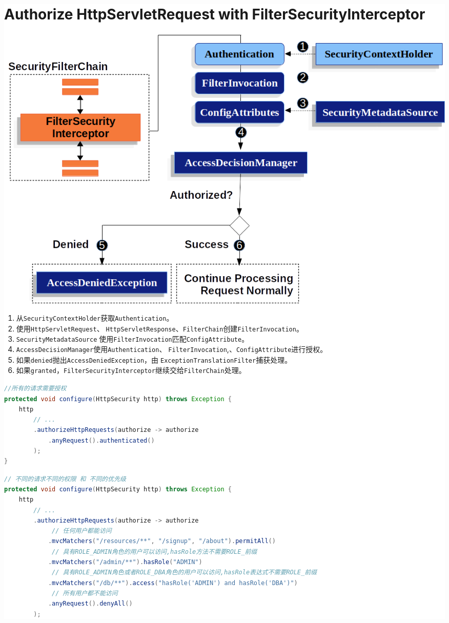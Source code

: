 # Authorize HttpServletRequest with FilterSecurityInterceptor

![FilterSecurityInterceptor](assets/FilterSecurityInterceptor.png)

1. 从`SecurityContextHolder`获取`Authentication`。
2. 使用`HttpServletRequest`、 `HttpServletResponse`、`FilterChain`创建`FilterInvocation`。
3.  `SecurityMetadataSource` 使用`FilterInvocation`匹配`ConfigAttribute`。
4.  `AccessDecisionManager`使用`Authentication`、 `FilterInvocation`,、`ConfigAttribute`进行授权。
5. 如果`denied`抛出`AccessDeniedException`，由 `ExceptionTranslationFilter`捕获处理。
6. 如果`granted`，`FilterSecurityInterceptor`继续交给`FilterChain`处理。

```java
//所有的请求需要授权
protected void configure(HttpSecurity http) throws Exception {
	http
		// ...
		.authorizeHttpRequests(authorize -> authorize
			.anyRequest().authenticated()
		);
}
```

```java
// 不同的请求不同的权限 和 不同的优先级
protected void configure(HttpSecurity http) throws Exception {
	http
		// ...
		.authorizeHttpRequests(authorize -> authorize
             // 任何用户都能访问
			.mvcMatchers("/resources/**", "/signup", "/about").permitAll()
             // 具有ROLE_ADMIN角色的用户可以访问,hasRole方法不需要ROLE_前缀
			.mvcMatchers("/admin/**").hasRole("ADMIN")
             // 具有ROLE_ADMIN角色或者ROLE_DBA角色的用户可以访问,hasRole表达式不需要ROLE_前缀
			.mvcMatchers("/db/**").access("hasRole('ADMIN') and hasRole('DBA')")
             // 所有用户都不能访问
			.anyRequest().denyAll()
		);
```